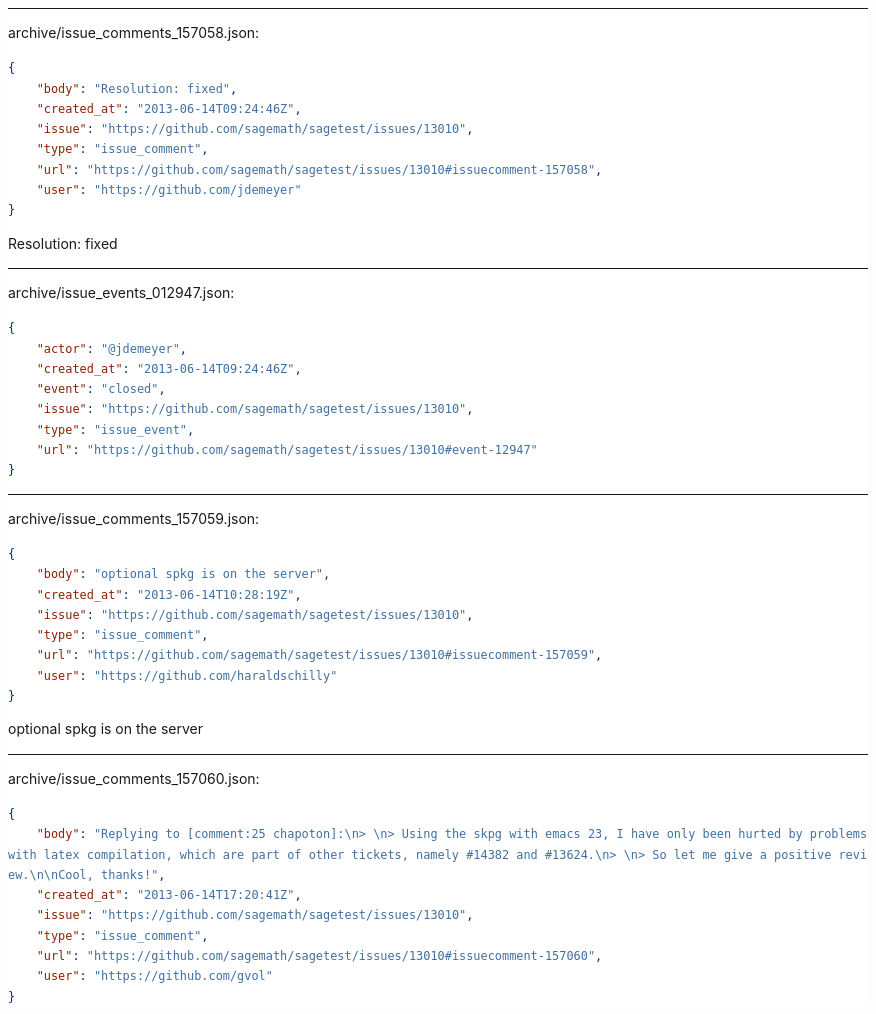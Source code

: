 

---

archive/issue_comments_157058.json:
```json
{
    "body": "Resolution: fixed",
    "created_at": "2013-06-14T09:24:46Z",
    "issue": "https://github.com/sagemath/sagetest/issues/13010",
    "type": "issue_comment",
    "url": "https://github.com/sagemath/sagetest/issues/13010#issuecomment-157058",
    "user": "https://github.com/jdemeyer"
}
```

Resolution: fixed



---

archive/issue_events_012947.json:
```json
{
    "actor": "@jdemeyer",
    "created_at": "2013-06-14T09:24:46Z",
    "event": "closed",
    "issue": "https://github.com/sagemath/sagetest/issues/13010",
    "type": "issue_event",
    "url": "https://github.com/sagemath/sagetest/issues/13010#event-12947"
}
```



---

archive/issue_comments_157059.json:
```json
{
    "body": "optional spkg is on the server",
    "created_at": "2013-06-14T10:28:19Z",
    "issue": "https://github.com/sagemath/sagetest/issues/13010",
    "type": "issue_comment",
    "url": "https://github.com/sagemath/sagetest/issues/13010#issuecomment-157059",
    "user": "https://github.com/haraldschilly"
}
```

optional spkg is on the server



---

archive/issue_comments_157060.json:
```json
{
    "body": "Replying to [comment:25 chapoton]:\n> \n> Using the skpg with emacs 23, I have only been hurted by problems with latex compilation, which are part of other tickets, namely #14382 and #13624.\n> \n> So let me give a positive review.\n\nCool, thanks!",
    "created_at": "2013-06-14T17:20:41Z",
    "issue": "https://github.com/sagemath/sagetest/issues/13010",
    "type": "issue_comment",
    "url": "https://github.com/sagemath/sagetest/issues/13010#issuecomment-157060",
    "user": "https://github.com/gvol"
}
```
